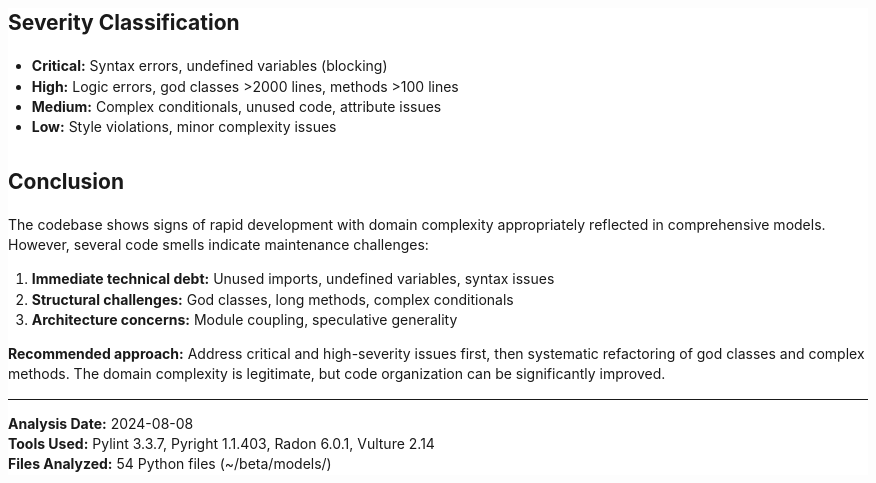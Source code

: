## Severity Classification

- **Critical:** Syntax errors, undefined variables (blocking)
- **High:** Logic errors, god classes >2000 lines, methods >100 lines  
- **Medium:** Complex conditionals, unused code, attribute issues
- **Low:** Style violations, minor complexity issues

## Conclusion

The codebase shows signs of rapid development with domain complexity appropriately reflected in comprehensive models. However, several code smells indicate maintenance challenges:

1. **Immediate technical debt:** Unused imports, undefined variables, syntax issues
2. **Structural challenges:** God classes, long methods, complex conditionals  
3. **Architecture concerns:** Module coupling, speculative generality

**Recommended approach:** Address critical and high-severity issues first, then systematic refactoring of god classes and complex methods. The domain complexity is legitimate, but code organization can be significantly improved.

---

**Analysis Date:** 2024-08-08  
**Tools Used:** Pylint 3.3.7, Pyright 1.1.403, Radon 6.0.1, Vulture 2.14  
**Files Analyzed:** 54 Python files (~/beta/models/)